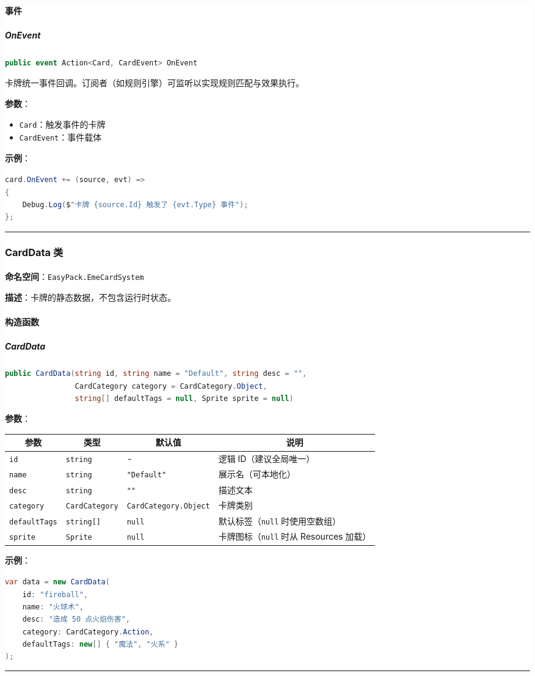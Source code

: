 
#### 事件

##### OnEvent
```csharp
public event Action<Card, CardEvent> OnEvent
```
卡牌统一事件回调。订阅者（如规则引擎）可监听以实现规则匹配与效果执行。

**参数**：
- `Card`：触发事件的卡牌
- `CardEvent`：事件载体

**示例**：
```csharp
card.OnEvent += (source, evt) =>
{
    Debug.Log($"卡牌 {source.Id} 触发了 {evt.Type} 事件");
};
```

---

### CardData 类

**命名空间**：`EasyPack.EmeCardSystem`

**描述**：卡牌的静态数据，不包含运行时状态。

#### 构造函数

##### CardData
```csharp
public CardData(string id, string name = "Default", string desc = "",
                CardCategory category = CardCategory.Object, 
                string[] defaultTags = null, Sprite sprite = null)
```

**参数**：

| 参数 | 类型 | 默认值 | 说明 |
|------|------|--------|------|
| `id` | `string` | - | 逻辑 ID（建议全局唯一） |
| `name` | `string` | `"Default"` | 展示名（可本地化） |
| `desc` | `string` | `""` | 描述文本 |
| `category` | `CardCategory` | `CardCategory.Object` | 卡牌类别 |
| `defaultTags` | `string[]` | `null` | 默认标签（`null` 时使用空数组） |
| `sprite` | `Sprite` | `null` | 卡牌图标（`null` 时从 Resources 加载） |

**示例**：
```csharp
var data = new CardData(
    id: "fireball",
    name: "火球术",
    desc: "造成 50 点火焰伤害",
    category: CardCategory.Action,
    defaultTags: new[] { "魔法", "火系" }
);
```

---